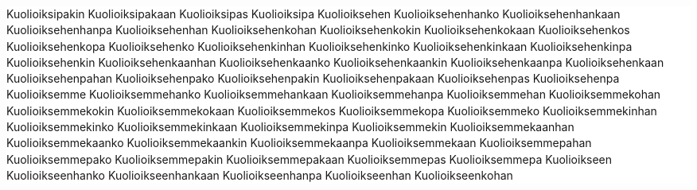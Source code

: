 Kuolioiksipakin
Kuolioiksipakaan
Kuolioiksipas
Kuolioiksipa
Kuolioiksehen
Kuolioiksehenhanko
Kuolioiksehenhankaan
Kuolioiksehenhanpa
Kuolioiksehenhan
Kuolioiksehenkohan
Kuolioiksehenkokin
Kuolioiksehenkokaan
Kuolioiksehenkos
Kuolioiksehenkopa
Kuolioiksehenko
Kuolioiksehenkinhan
Kuolioiksehenkinko
Kuolioiksehenkinkaan
Kuolioiksehenkinpa
Kuolioiksehenkin
Kuolioiksehenkaanhan
Kuolioiksehenkaanko
Kuolioiksehenkaankin
Kuolioiksehenkaanpa
Kuolioiksehenkaan
Kuolioiksehenpahan
Kuolioiksehenpako
Kuolioiksehenpakin
Kuolioiksehenpakaan
Kuolioiksehenpas
Kuolioiksehenpa
Kuolioiksemme
Kuolioiksemmehanko
Kuolioiksemmehankaan
Kuolioiksemmehanpa
Kuolioiksemmehan
Kuolioiksemmekohan
Kuolioiksemmekokin
Kuolioiksemmekokaan
Kuolioiksemmekos
Kuolioiksemmekopa
Kuolioiksemmeko
Kuolioiksemmekinhan
Kuolioiksemmekinko
Kuolioiksemmekinkaan
Kuolioiksemmekinpa
Kuolioiksemmekin
Kuolioiksemmekaanhan
Kuolioiksemmekaanko
Kuolioiksemmekaankin
Kuolioiksemmekaanpa
Kuolioiksemmekaan
Kuolioiksemmepahan
Kuolioiksemmepako
Kuolioiksemmepakin
Kuolioiksemmepakaan
Kuolioiksemmepas
Kuolioiksemmepa
Kuolioikseen
Kuolioikseenhanko
Kuolioikseenhankaan
Kuolioikseenhanpa
Kuolioikseenhan
Kuolioikseenkohan